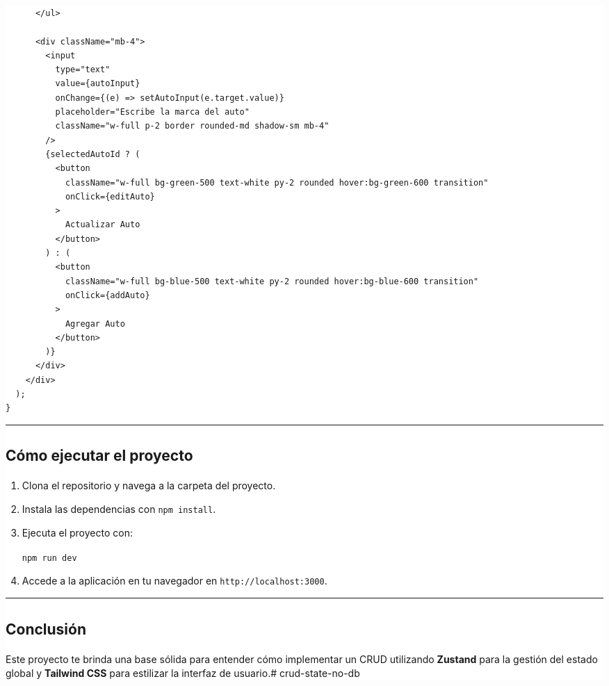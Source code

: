 ```tsx
      </ul>

      <div className="mb-4">
        <input
          type="text"
          value={autoInput}
          onChange={(e) => setAutoInput(e.target.value)}
          placeholder="Escribe la marca del auto"
          className="w-full p-2 border rounded-md shadow-sm mb-4"
        />
        {selectedAutoId ? (
          <button
            className="w-full bg-green-500 text-white py-2 rounded hover:bg-green-600 transition"
            onClick={editAuto}
          >
            Actualizar Auto
          </button>
        ) : (
          <button
            className="w-full bg-blue-500 text-white py-2 rounded hover:bg-blue-600 transition"
            onClick={addAuto}
          >
            Agregar Auto
          </button>
        )}
      </div>
    </div>
  );
}
```

---

## Cómo ejecutar el proyecto

1. Clona el repositorio y navega a la carpeta del proyecto.
2. Instala las dependencias con `npm install`.
3. Ejecuta el proyecto con:

    ```bash
    npm run dev
    ```

4. Accede a la aplicación en tu navegador en `http://localhost:3000`.

---

## Conclusión

Este proyecto te brinda una base sólida para entender cómo implementar un CRUD utilizando **Zustand** para la gestión del estado global y **Tailwind CSS** para estilizar la interfaz de usuario.# crud-state-no-db
